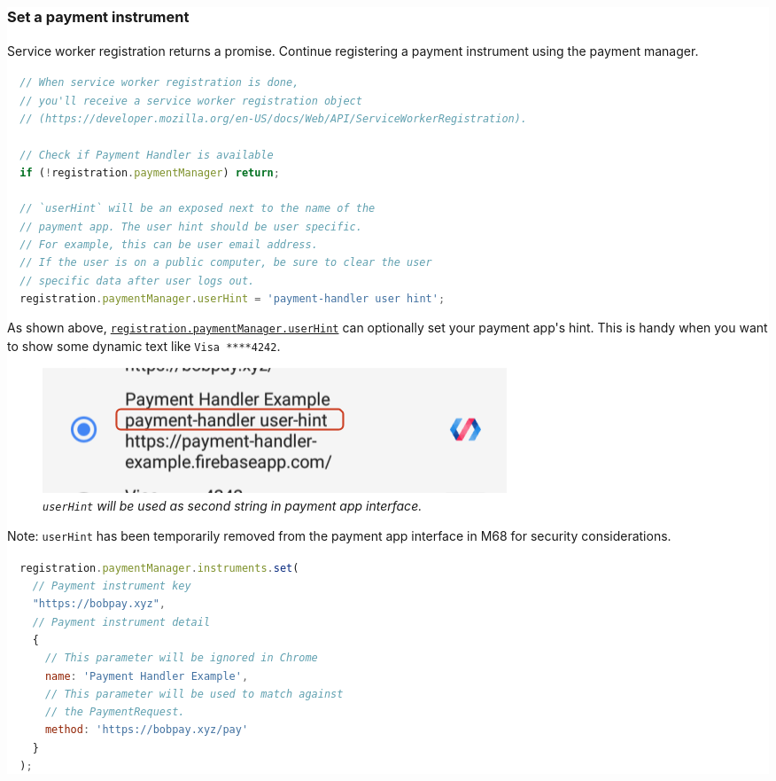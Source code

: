 ### Set a payment instrument

Service worker registration returns a promise. Continue registering a payment
instrument using the payment manager.

```js
  // When service worker registration is done,
  // you'll receive a service worker registration object
  // (https://developer.mozilla.org/en-US/docs/Web/API/ServiceWorkerRegistration).

  // Check if Payment Handler is available
  if (!registration.paymentManager) return;

  // `userHint` will be an exposed next to the name of the
  // payment app. The user hint should be user specific.
  // For example, this can be user email address.
  // If the user is on a public computer, be sure to clear the user
  // specific data after user logs out.
  registration.paymentManager.userHint = 'payment-handler user hint';
```

As shown above,
[`registration.paymentManager.userHint`](https://w3c.github.io/payment-handler/#userhint-attribute)
can optionally set your payment app's hint. This is handy when you want to show
some dynamic text like `Visa ****4242`.

<figure>
  <img src="../images/web-payment-apps/user-hint.png" alt="User Hint" />
  <figcaption><i><code>userHint</code> will be used as second string in payment app
  interface.</i></figcaption>
</figure>

Note: `userHint` has been temporarily removed from the payment app interface in
M68 for security considerations.

```js
  registration.paymentManager.instruments.set(
    // Payment instrument key
    "https://bobpay.xyz",
    // Payment instrument detail
    {
      // This parameter will be ignored in Chrome
      name: 'Payment Handler Example',
      // This parameter will be used to match against
      // the PaymentRequest.
      method: 'https://bobpay.xyz/pay'
    }
  );
```
